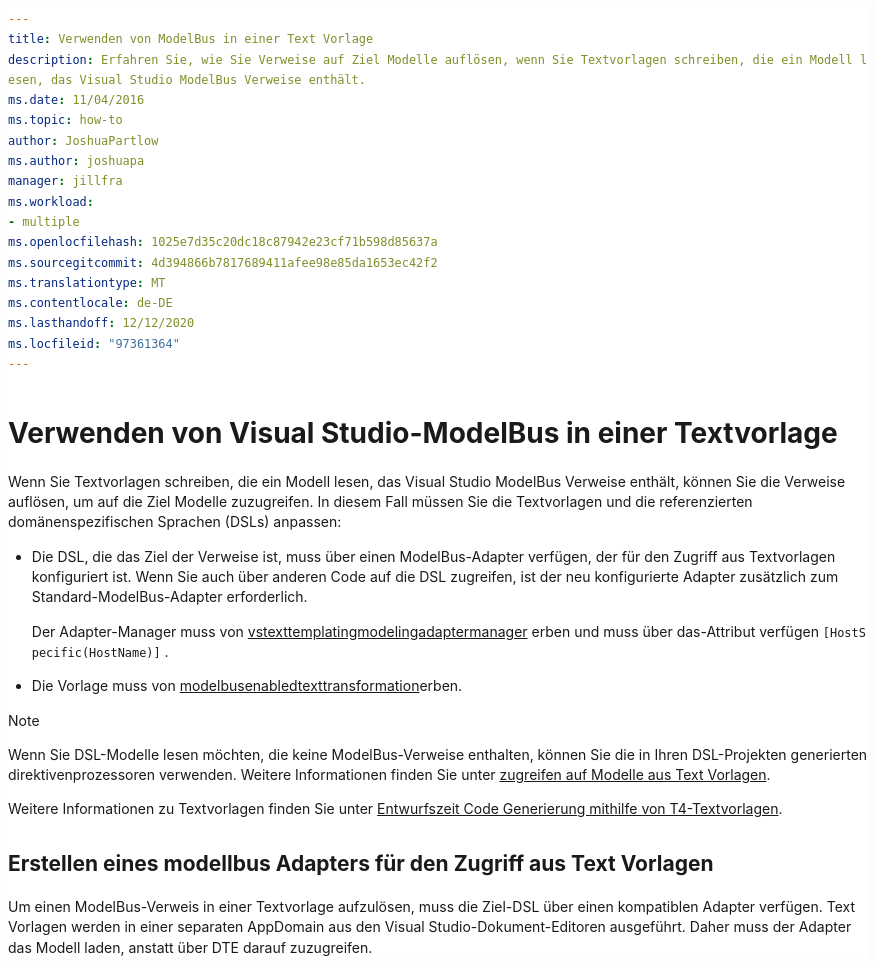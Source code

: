 ```yaml
---
title: Verwenden von ModelBus in einer Text Vorlage
description: Erfahren Sie, wie Sie Verweise auf Ziel Modelle auflösen, wenn Sie Textvorlagen schreiben, die ein Modell lesen, das Visual Studio ModelBus Verweise enthält.
ms.date: 11/04/2016
ms.topic: how-to
author: JoshuaPartlow
ms.author: joshuapa
manager: jillfra
ms.workload:
- multiple
ms.openlocfilehash: 1025e7d35c20dc18c87942e23cf71b598d85637a
ms.sourcegitcommit: 4d394866b7817689411afee98e85da1653ec42f2
ms.translationtype: MT
ms.contentlocale: de-DE
ms.lasthandoff: 12/12/2020
ms.locfileid: "97361364"
---
```

# <a name="using-visual-studio-modelbus-in-a-text-template"></a>Verwenden von Visual Studio-ModelBus in einer Textvorlage

Wenn Sie Textvorlagen schreiben, die ein Modell lesen, das Visual Studio ModelBus Verweise enthält, können Sie die Verweise auflösen, um auf die Ziel Modelle zuzugreifen. In diesem Fall müssen Sie die Textvorlagen und die referenzierten domänenspezifischen Sprachen (DSLs) anpassen:

- Die DSL, die das Ziel der Verweise ist, muss über einen ModelBus-Adapter verfügen, der für den Zugriff aus Textvorlagen konfiguriert ist. Wenn Sie auch über anderen Code auf die DSL zugreifen, ist der neu konfigurierte Adapter zusätzlich zum Standard-ModelBus-Adapter erforderlich.

     Der Adapter-Manager muss von [vstexttemplatingmodelingadaptermanager](/previous-versions/ee844317(v=vs.140)) erben und muss über das-Attribut verfügen `[HostSpecific(HostName)]` .

- Die Vorlage muss von [modelbusenabledtexttransformation](/previous-versions/ee844263(v=vs.140))erben.

> [!NOTE]
> Wenn Sie DSL-Modelle lesen möchten, die keine ModelBus-Verweise enthalten, können Sie die in Ihren DSL-Projekten generierten direktivenprozessoren verwenden. Weitere Informationen finden Sie unter [zugreifen auf Modelle aus Text Vorlagen](../modeling/accessing-models-from-text-templates.md).

Weitere Informationen zu Textvorlagen finden Sie unter [Entwurfszeit Code Generierung mithilfe von T4-Textvorlagen](../modeling/design-time-code-generation-by-using-t4-text-templates.md).

## <a name="create-a-model-bus-adapter-for-access-from-text-templates"></a>Erstellen eines modellbus Adapters für den Zugriff aus Text Vorlagen

Um einen ModelBus-Verweis in einer Textvorlage aufzulösen, muss die Ziel-DSL über einen kompatiblen Adapter verfügen. Text Vorlagen werden in einer separaten AppDomain aus den Visual Studio-Dokument-Editoren ausgeführt. Daher muss der Adapter das Modell laden, anstatt über DTE darauf zuzugreifen.
